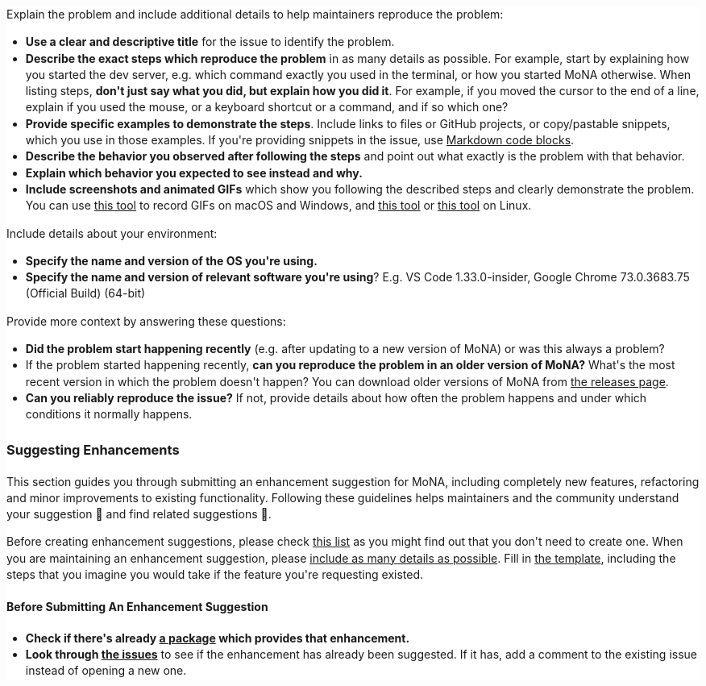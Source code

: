 Explain the problem and include additional details to help maintainers reproduce the problem:

- **Use a clear and descriptive title** for the issue to identify the problem.
- **Describe the exact steps which reproduce the problem** in as many details as possible. For example, start by explaining how you started the dev server, e.g. which command exactly you used in the terminal, or how you started MoNA otherwise. When listing steps, **don't just say what you did, but explain how you did it**. For example, if you moved the cursor to the end of a line, explain if you used the mouse, or a keyboard shortcut or a command, and if so which one?
- **Provide specific examples to demonstrate the steps**. Include links to files or GitHub projects, or copy/pastable snippets, which you use in those examples. If you're providing snippets in the issue, use [Markdown code blocks](https://help.github.com/articles/markdown-basics/#multiple-lines).
- **Describe the behavior you observed after following the steps** and point out what exactly is the problem with that behavior.
- **Explain which behavior you expected to see instead and why.**
- **Include screenshots and animated GIFs** which show you following the described steps and clearly demonstrate the problem. You can use [this tool](https://www.cockos.com/licecap/) to record GIFs on macOS and Windows, and [this tool](https://github.com/phw/peek) or [this tool](https://github.com/GNOME/byzanz) on Linux.

Include details about your environment:

- **Specify the name and version of the OS you're using.**
- **Specify the name and version of relevant software you're using**? E.g. VS Code 1.33.0-insider, Google Chrome 73.0.3683.75 (Official Build) (64-bit)

Provide more context by answering these questions:

- **Did the problem start happening recently** (e.g. after updating to a new version of MoNA) or was this always a problem?
- If the problem started happening recently, **can you reproduce the problem in an older version of MoNA?** What's the most recent version in which the problem doesn't happen? You can download older versions of MoNA from [the releases page](https://github.com/Kandelborg/mona-starter-kit/releases).
- **Can you reliably reproduce the issue?** If not, provide details about how often the problem happens and under which conditions it normally happens.

### Suggesting Enhancements

This section guides you through submitting an enhancement suggestion for MoNA, including completely new features, refactoring and minor improvements to existing functionality. Following these guidelines helps maintainers and the community understand your suggestion :pencil: and find related suggestions :mag_right:.

Before creating enhancement suggestions, please check [this list](#before-submitting-an-enhancement-suggestion) as you might find out that you don't need to create one. When you are maintaining an enhancement suggestion, please [include as many details as possible](#how-do-i-submit-a-good-enhancement-suggestion). Fill in [the template](ISSUE_TEMPLATE.md), including the steps that you imagine you would take if the feature you're requesting existed.

#### Before Submitting An Enhancement Suggestion

- **Check if there's already [a package](https://npmjs.com) which provides that enhancement.**
- **Look through [the issues](https://github.com/Kandelborg/MoNA-starter-kit/issues)** to see if the enhancement has already been suggested. If it has, add a comment to the existing issue instead of opening a new one.
